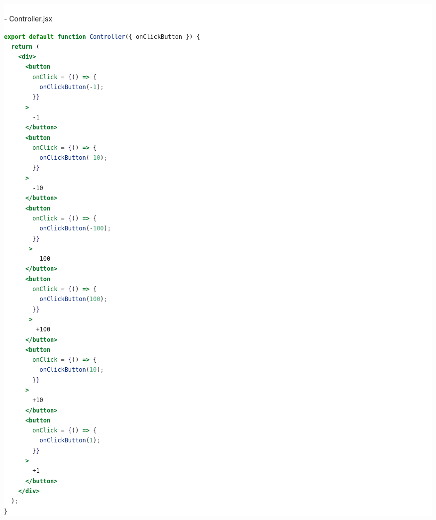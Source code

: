 

<br>
- Controller.jsx

```jsx
export default function Controller({ onClickButton }) {
  return (
    <div>
      <button 
        onClick = {() => {
          onClickButton(-1);
        }}
      >
        -1
      </button>
      <button
        onClick = {() => {
          onClickButton(-10);
        }}
      >
        -10
      </button>
      <button
        onClick = {() => {
          onClickButton(-100);
        }}
       >
         -100
      </button>
      <button
        onClick = {() => {
          onClickButton(100);
        }}
       >
         +100
      </button>
      <button
        onClick = {() => {
          onClickButton(10);
        }}
      >
        +10
      </button>
      <button
        onClick = {() => {
          onClickButton(1);
        }}
      >
        +1
      </button>
    </div>
  );
}
```
	